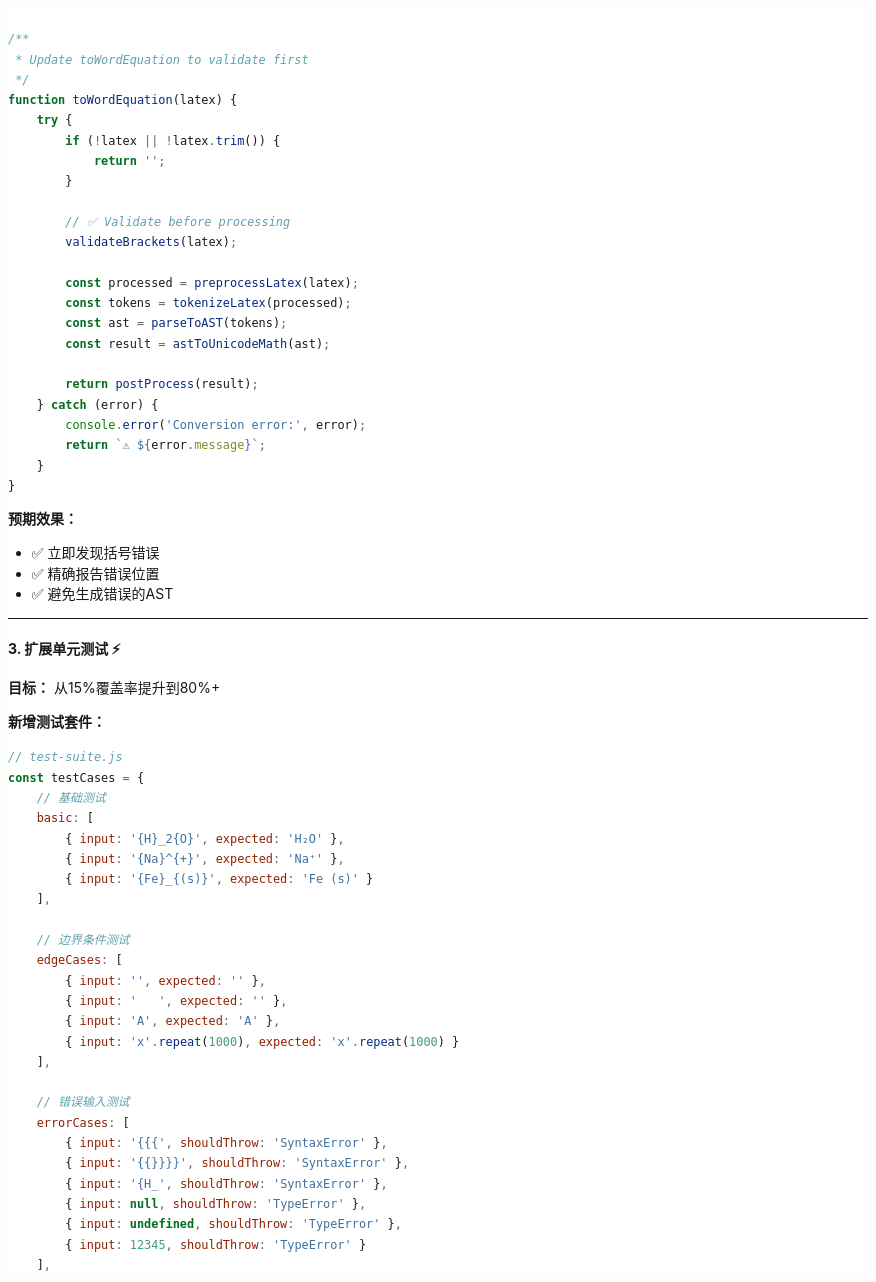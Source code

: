 ```javascript

/**
 * Update toWordEquation to validate first
 */
function toWordEquation(latex) {
    try {
        if (!latex || !latex.trim()) {
            return '';
        }
        
        // ✅ Validate before processing
        validateBrackets(latex);
        
        const processed = preprocessLatex(latex);
        const tokens = tokenizeLatex(processed);
        const ast = parseToAST(tokens);
        const result = astToUnicodeMath(ast);
        
        return postProcess(result);
    } catch (error) {
        console.error('Conversion error:', error);
        return `⚠️ ${error.message}`;
    }
}
```

**预期效果：**
- ✅ 立即发现括号错误
- ✅ 精确报告错误位置
- ✅ 避免生成错误的AST

---

#### 3. 扩展单元测试 ⚡

**目标：** 从15%覆盖率提升到80%+

**新增测试套件：**
```javascript
// test-suite.js
const testCases = {
    // 基础测试
    basic: [
        { input: '{H}_2{O}', expected: 'H₂O' },
        { input: '{Na}^{+}', expected: 'Na⁺' },
        { input: '{Fe}_{(s)}', expected: 'Fe (s)' }
    ],
    
    // 边界条件测试
    edgeCases: [
        { input: '', expected: '' },
        { input: '   ', expected: '' },
        { input: 'A', expected: 'A' },
        { input: 'x'.repeat(1000), expected: 'x'.repeat(1000) }
    ],
    
    // 错误输入测试
    errorCases: [
        { input: '{{{', shouldThrow: 'SyntaxError' },
        { input: '{{}}}}', shouldThrow: 'SyntaxError' },
        { input: '{H_', shouldThrow: 'SyntaxError' },
        { input: null, shouldThrow: 'TypeError' },
        { input: undefined, shouldThrow: 'TypeError' },
        { input: 12345, shouldThrow: 'TypeError' }
    ],
```